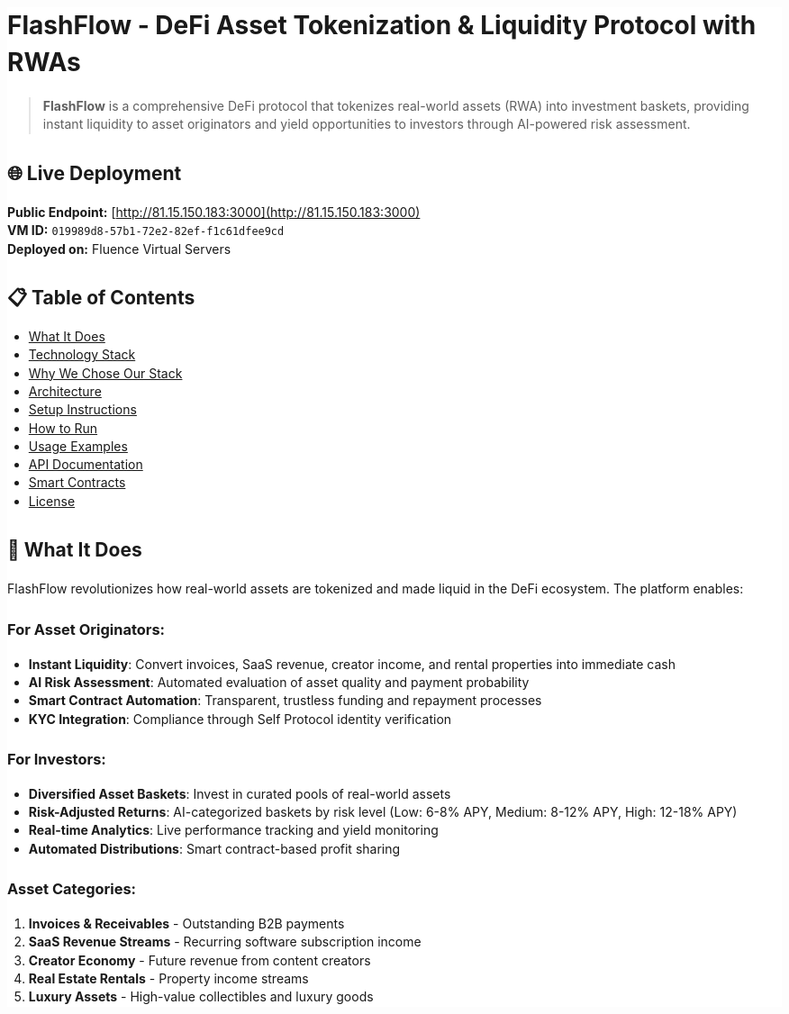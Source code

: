 # FlashFlow - DeFi Asset Tokenization & Liquidity Protocol with RWAs

> **FlashFlow** is a comprehensive DeFi protocol that tokenizes real-world assets (RWA) into investment baskets, providing instant liquidity to asset originators and yield opportunities to investors through AI-powered risk assessment.

## 🌐 Live Deployment

**Public Endpoint:** [http://81.15.150.183:3000](http://81.15.150.183:3000)  
**VM ID:** `019989d8-57b1-72e2-82ef-f1c61dfee9cd`  
**Deployed on:** Fluence Virtual Servers

## 📋 Table of Contents

- [What It Does](#-what-it-does)
- [Technology Stack](#-technology-stack)
- [Why We Chose Our Stack](#-why-we-chose-our-stack)
- [Architecture](#-architecture)
- [Setup Instructions](#-setup-instructions)
- [How to Run](#-how-to-run)
- [Usage Examples](#-usage-examples)
- [API Documentation](#-api-documentation)
- [Smart Contracts](#-smart-contracts)
- [License](#-license)

## 🎯 What It Does

FlashFlow revolutionizes how real-world assets are tokenized and made liquid in the DeFi ecosystem. The platform enables:

### For Asset Originators:
- **Instant Liquidity**: Convert invoices, SaaS revenue, creator income, and rental properties into immediate cash
- **AI Risk Assessment**: Automated evaluation of asset quality and payment probability
- **Smart Contract Automation**: Transparent, trustless funding and repayment processes
- **KYC Integration**: Compliance through Self Protocol identity verification

### For Investors:
- **Diversified Asset Baskets**: Invest in curated pools of real-world assets
- **Risk-Adjusted Returns**: AI-categorized baskets by risk level (Low: 6-8% APY, Medium: 8-12% APY, High: 12-18% APY)
- **Real-time Analytics**: Live performance tracking and yield monitoring
- **Automated Distributions**: Smart contract-based profit sharing

### Asset Categories:
1. **Invoices & Receivables** - Outstanding B2B payments
2. **SaaS Revenue Streams** - Recurring software subscription income
3. **Creator Economy** - Future revenue from content creators
4. **Real Estate Rentals** - Property income streams
5. **Luxury Assets** - High-value collectibles and luxury goods
